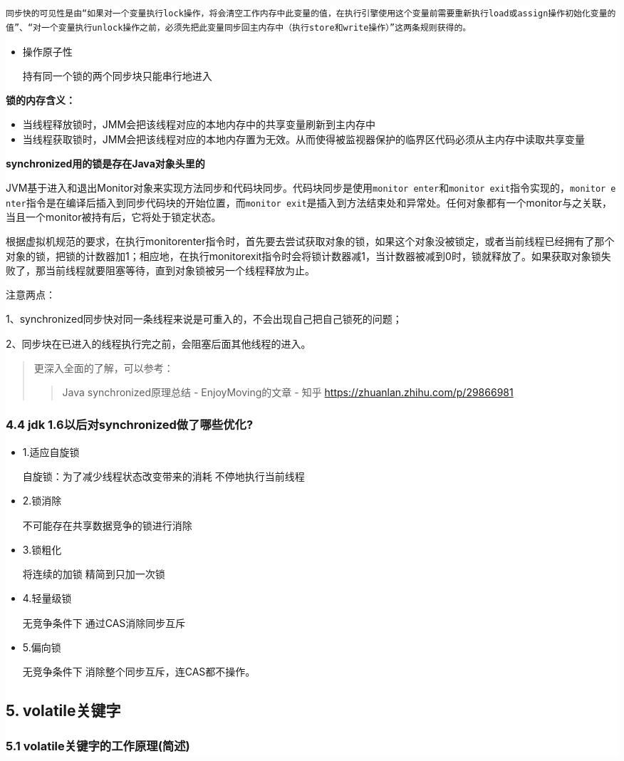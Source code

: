     同步快的可见性是由“如果对一个变量执行lock操作，将会清空工作内存中此变量的值，在执行引擎使用这个变量前需要重新执行load或assign操作初始化变量的值”、“对一个变量执行unlock操作之前，必须先把此变量同步回主内存中（执行store和write操作）”这两条规则获得的。

  * 操作原子性

    持有同一个锁的两个同步块只能串行地进入


  **锁的内存含义：**

  - 当线程释放锁时，JMM会把该线程对应的本地内存中的共享变量刷新到主内存中
  - 当线程获取锁时，JMM会把该线程对应的本地内存置为无效。从而使得被监视器保护的临界区代码必须从主内存中读取共享变量



  **synchronized用的锁是存在Java对象头里的**

JVM基于进入和退出Monitor对象来实现方法同步和代码块同步。代码块同步是使用`monitor enter`和`monitor exit`指令实现的，`monitor enter`指令是在编译后插入到同步代码块的开始位置，而`monitor exit`是插入到方法结束处和异常处。任何对象都有一个monitor与之关联，当且一个monitor被持有后，它将处于锁定状态。

根据虚拟机规范的要求，在执行monitorenter指令时，首先要去尝试获取对象的锁，如果这个对象没被锁定，或者当前线程已经拥有了那个对象的锁，把锁的计数器加1；相应地，在执行monitorexit指令时会将锁计数器减1，当计数器被减到0时，锁就释放了。如果获取对象锁失败了，那当前线程就要阻塞等待，直到对象锁被另一个线程释放为止。

  注意两点：

  1、synchronized同步快对同一条线程来说是可重入的，不会出现自己把自己锁死的问题；

  2、同步块在已进入的线程执行完之前，会阻塞后面其他线程的进入。



  > 更深入全面的了解，可以参考：
  > > Java synchronized原理总结 - EnjoyMoving的文章 - 知乎
  > > https://zhuanlan.zhihu.com/p/29866981



### 4.4 jdk 1.6以后对synchronized做了哪些优化?

- 1.适应自旋锁

  自旋锁：为了减少线程状态改变带来的消耗 不停地执行当前线程 

- 2.锁消除

  不可能存在共享数据竞争的锁进行消除

- 3.锁粗化

   将连续的加锁 精简到只加一次锁

- 4.轻量级锁

  无竞争条件下 通过CAS消除同步互斥

- 5.偏向锁

  无竞争条件下 消除整个同步互斥，连CAS都不操作。

## 5. volatile关键字

### 5.1 volatile关键字的工作原理(简述)
